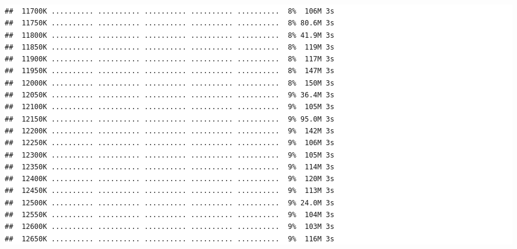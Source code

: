     ##  11700K .......... .......... .......... .......... ..........  8%  106M 3s
    ##  11750K .......... .......... .......... .......... ..........  8% 80.6M 3s
    ##  11800K .......... .......... .......... .......... ..........  8% 41.9M 3s
    ##  11850K .......... .......... .......... .......... ..........  8%  119M 3s
    ##  11900K .......... .......... .......... .......... ..........  8%  117M 3s
    ##  11950K .......... .......... .......... .......... ..........  8%  147M 3s
    ##  12000K .......... .......... .......... .......... ..........  8%  150M 3s
    ##  12050K .......... .......... .......... .......... ..........  9% 36.4M 3s
    ##  12100K .......... .......... .......... .......... ..........  9%  105M 3s
    ##  12150K .......... .......... .......... .......... ..........  9% 95.0M 3s
    ##  12200K .......... .......... .......... .......... ..........  9%  142M 3s
    ##  12250K .......... .......... .......... .......... ..........  9%  106M 3s
    ##  12300K .......... .......... .......... .......... ..........  9%  105M 3s
    ##  12350K .......... .......... .......... .......... ..........  9%  114M 3s
    ##  12400K .......... .......... .......... .......... ..........  9%  120M 3s
    ##  12450K .......... .......... .......... .......... ..........  9%  113M 3s
    ##  12500K .......... .......... .......... .......... ..........  9% 24.0M 3s
    ##  12550K .......... .......... .......... .......... ..........  9%  104M 3s
    ##  12600K .......... .......... .......... .......... ..........  9%  103M 3s
    ##  12650K .......... .......... .......... .......... ..........  9%  116M 3s